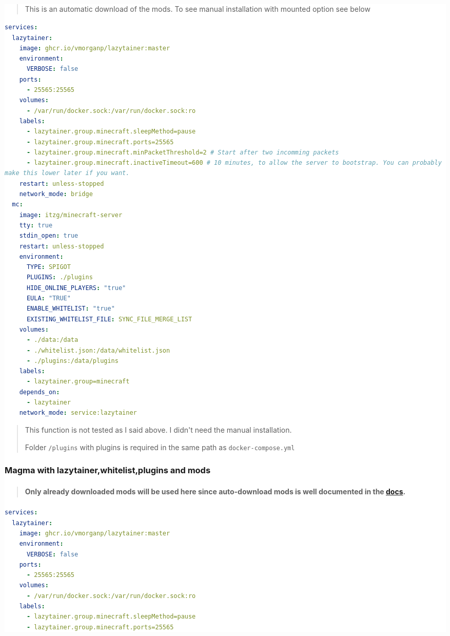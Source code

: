 > This is an automatic download of the mods. To see manual installation with mounted option see below

```yml
services:
  lazytainer:
    image: ghcr.io/vmorganp/lazytainer:master
    environment:
      VERBOSE: false
    ports:
      - 25565:25565
    volumes:
      - /var/run/docker.sock:/var/run/docker.sock:ro
    labels:
      - lazytainer.group.minecraft.sleepMethod=pause
      - lazytainer.group.minecraft.ports=25565
      - lazytainer.group.minecraft.minPacketThreshold=2 # Start after two incomming packets
      - lazytainer.group.minecraft.inactiveTimeout=600 # 10 minutes, to allow the server to bootstrap. You can probably make this lower later if you want.
    restart: unless-stopped
    network_mode: bridge
  mc:
    image: itzg/minecraft-server
    tty: true
    stdin_open: true
    restart: unless-stopped
    environment:
      TYPE: SPIGOT
      PLUGINS: ./plugins
      HIDE_ONLINE_PLAYERS: "true"
      EULA: "TRUE"
      ENABLE_WHITELIST: "true"
      EXISTING_WHITELIST_FILE: SYNC_FILE_MERGE_LIST
    volumes:
      - ./data:/data
      - ./whitelist.json:/data/whitelist.json
      - ./plugins:/data/plugins
    labels:
      - lazytainer.group=minecraft
    depends_on:
      - lazytainer
    network_mode: service:lazytainer
```
> This function is not tested as I said above. I didn't need the manual installation.
>
> Folder `/plugins` with plugins is required in the same path as `docker-compose.yml`

### Magma with lazytainer,whitelist,plugins and mods
>#### Only already downloaded mods will be used here since auto-download mods is well documented in the [docs](https://docker-minecraft-server.readthedocs.io/en/latest/mods-and-plugins/#modsplugins-list).
```yml
services:
  lazytainer:
    image: ghcr.io/vmorganp/lazytainer:master
    environment:
      VERBOSE: false
    ports:
      - 25565:25565
    volumes:
      - /var/run/docker.sock:/var/run/docker.sock:ro
    labels:
      - lazytainer.group.minecraft.sleepMethod=pause
      - lazytainer.group.minecraft.ports=25565
```